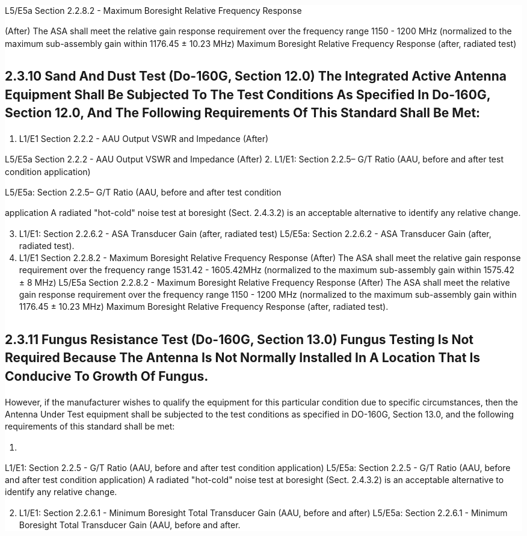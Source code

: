 L5/E5a Section 2.2.8.2 - Maximum Boresight Relative Frequency Response  
 
(After) The ASA shall meet the relative gain response requirement over the frequency range 
1150 - 1200 MHz (normalized to the maximum sub-assembly gain within 1176.45 ± 
10.23 MHz) Maximum Boresight Relative Frequency Response (after, radiated test) 

## 2.3.10 Sand And Dust Test (Do-160G, Section 12.0) The Integrated Active Antenna Equipment Shall Be Subjected To The Test Conditions As Specified In Do-160G, Section 12.0, And The Following Requirements Of This Standard Shall Be Met:

1. L1/E1 Section 2.2.2 - AAU Output VSWR and Impedance (After) 
 
L5/E5a Section 2.2.2 - AAU Output VSWR and Impedance (After) 
2. L1/E1: Section 2.2.5– G/T Ratio (AAU, before and after test condition application) 
 
L5/E5a: Section 2.2.5– G/T Ratio (AAU, before and after test condition  
 
application 
A radiated "hot-cold" noise test at boresight (Sect. 2.4.3.2) is an acceptable alternative to identify any relative change. 

3. L1/E1: Section 2.2.6.2 - ASA Transducer Gain (after, radiated test)
L5/E5a: Section 2.2.6.2 - ASA Transducer Gain (after, radiated test).
4. L1/E1 Section 2.2.8.2 - Maximum Boresight Relative Frequency Response (After)
The ASA shall meet the relative gain response requirement over the frequency range
1531.42 - 1605.42MHz (normalized to the maximum sub-assembly gain within
1575.42 ± 8 MHz)
L5/E5a Section 2.2.8.2 - Maximum Boresight Relative Frequency Response
(After)
The ASA shall meet the relative gain response requirement over the frequency range
1150 - 1200 MHz (normalized to the maximum sub-assembly gain within 1176.45 ±
10.23 MHz) Maximum Boresight Relative Frequency Response (after, radiated test).

## 2.3.11 Fungus Resistance Test (Do-160G, Section 13.0) Fungus Testing Is Not Required Because The Antenna Is Not Normally Installed In A Location That Is Conducive To Growth Of Fungus.

However, if the manufacturer wishes to qualify the equipment for this particular condition due to specific circumstances, then the Antenna Under Test equipment shall be subjected to the test conditions as specified in DO-160G, Section 13.0, and the following requirements of this standard shall be met: 

1.
L1/E1: Section 2.2.5 - G/T Ratio (AAU, before and after test condition application)
L5/E5a: Section 2.2.5 - G/T Ratio (AAU, before and after test condition
application)
A radiated "hot-cold" noise test at boresight (Sect. 2.4.3.2) is an acceptable alternative to identify any relative change.

2. L1/E1: Section 2.2.6.1 - Minimum Boresight Total Transducer Gain (AAU, before
and after)
L5/E5a: Section 2.2.6.1 - Minimum Boresight Total Transducer Gain (AAU,
before and after.
